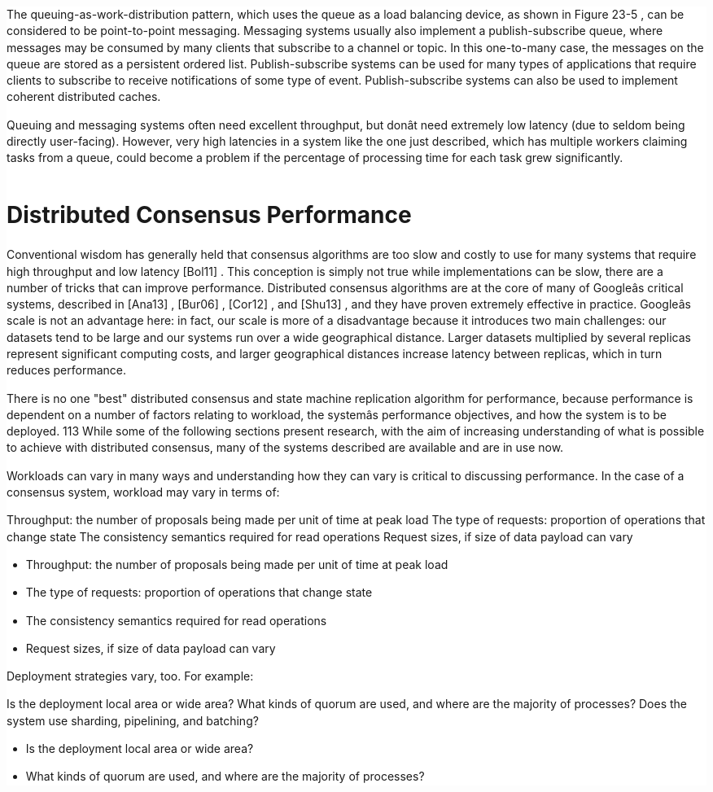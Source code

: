 The queuing-as-work-distribution pattern, which uses the queue as a load balancing device, as shown in Figure 23-5 , can be considered to be point-to-point messaging. Messaging systems usually also implement a publish-subscribe queue, where messages may be consumed by many clients that subscribe to a channel or topic. In this one-to-many case, the messages on the queue are stored as a persistent ordered list. Publish-subscribe systems can be used for many types of applications that require clients to subscribe to receive notifications of some type of event. Publish-subscribe systems can also be used to implement coherent distributed caches.

Queuing and messaging systems often need excellent throughput, but donât need extremely low latency (due to seldom being directly user-facing). However, very high latencies in a system like the one just described, which has multiple workers claiming tasks from a queue, could become a problem if the percentage of processing time for each task grew significantly.

# Distributed Consensus Performance

Conventional wisdom has generally held that consensus algorithms are too slow and costly to use for many systems that require high throughput and low latency [Bol11] . This conception is simply not true while implementations can be slow, there are a number of tricks that can improve performance. Distributed consensus algorithms are at the core of many of Googleâs critical systems, described in [Ana13] , [Bur06] , [Cor12] , and [Shu13] , and they have proven extremely effective in practice. Googleâs scale is not an advantage here: in fact, our scale is more of a disadvantage because it introduces two main challenges: our datasets tend to be large and our systems run over a wide geographical distance. Larger datasets multiplied by several replicas represent significant computing costs, and larger geographical distances increase latency between replicas, which in turn reduces performance.

There is no one "best" distributed consensus and state machine replication algorithm for performance, because performance is dependent on a number of factors relating to workload, the systemâs performance objectives, and how the system is to be deployed. 113 While some of the following sections present research, with the aim of increasing understanding of what is possible to achieve with distributed consensus, many of the systems described are available and are in use now.

Workloads can vary in many ways and understanding how they can vary is critical to discussing performance. In the case of a consensus system, workload may vary in terms of:

Throughput: the number of proposals being made per unit of time at peak load The type of requests: proportion of operations that change state The consistency semantics required for read operations Request sizes, if size of data payload can vary

- Throughput: the number of proposals being made per unit of time at peak load

- The type of requests: proportion of operations that change state

- The consistency semantics required for read operations

- Request sizes, if size of data payload can vary

Deployment strategies vary, too. For example:

Is the deployment local area or wide area? What kinds of quorum are used, and where are the majority of
processes? Does the system use sharding, pipelining, and batching?

- Is the deployment local area or wide area?

- What kinds of quorum are used, and where are the majority of
processes?
